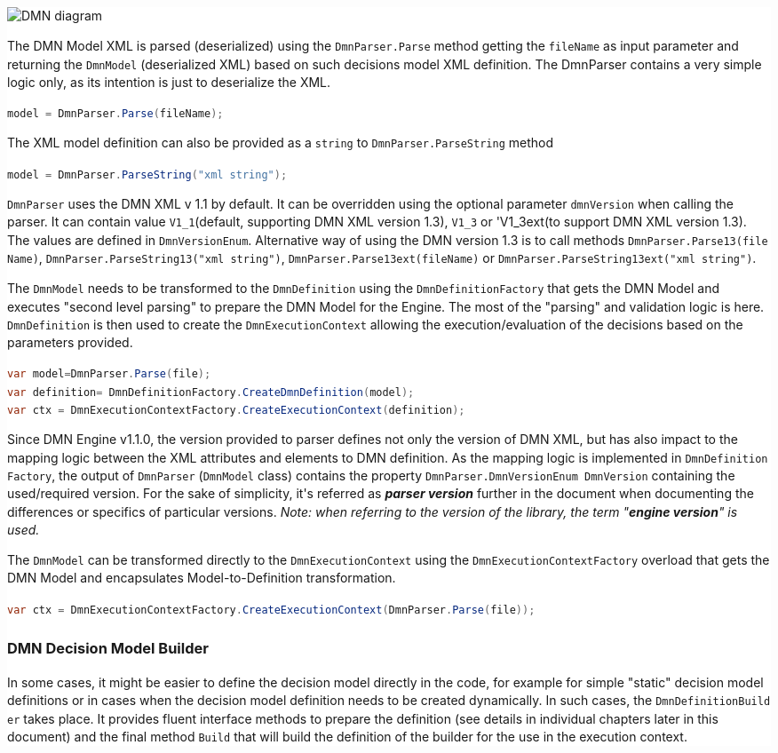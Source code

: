 ![DMN diagram](doc/img/dmn_diagram.png)

The DMN Model XML is parsed (deserialized) using the `DmnParser.Parse` method getting the `fileName` as input parameter and returning the `DmnModel` (deserialized XML) based on such decisions model XML definition. The DmnParser contains a very simple logic only, as its intention is just to deserialize the XML.
```csharp
model = DmnParser.Parse(fileName);
```

The XML model definition can also be provided as a `string` to `DmnParser.ParseString` method
```csharp
model = DmnParser.ParseString("xml string");
```
`DmnParser` uses the DMN XML v 1.1 by default. It can be overridden using the optional parameter `dmnVersion` when calling the parser. It can contain value `V1_1`(default, supporting DMN XML version 1.3), `V1_3` or 'V1_3ext(to support DMN XML version 1.3). The values are defined in `DmnVersionEnum`. Alternative way of using the DMN version 1.3 is to call methods `DmnParser.Parse13(fileName)`, `DmnParser.ParseString13("xml string")`, `DmnParser.Parse13ext(fileName)` or `DmnParser.ParseString13ext("xml string")`.  

The `DmnModel` needs to be transformed to the `DmnDefinition` using the `DmnDefinitionFactory` that gets the DMN Model and executes "second level parsing" to prepare the DMN Model for the Engine. The most of the "parsing" and validation logic is here. `DmnDefinition` is then used to create the `DmnExecutionContext` allowing the execution/evaluation of the decisions based on the parameters provided.

```csharp
var model=DmnParser.Parse(file);
var definition= DmnDefinitionFactory.CreateDmnDefinition(model);
var ctx = DmnExecutionContextFactory.CreateExecutionContext(definition);
```

Since DMN Engine v1.1.0, the version provided to parser defines not only the version of DMN XML, but has also impact to the mapping logic between the XML attributes and elements to DMN definition. As the mapping logic is implemented in `DmnDefinitionFactory`, the output of `DmnParser` (`DmnModel` class) contains the property `DmnParser.DmnVersionEnum DmnVersion` containing the used/required version. For the sake of simplicity, it's referred as ***parser version*** further in the document when documenting the differences or specifics of particular versions. *Note: when referring to the version of the library, the term "**engine version**" is used.*

The `DmnModel` can be transformed directly to the `DmnExecutionContext` using the `DmnExecutionContextFactory` overload that gets the DMN Model and encapsulates Model-to-Definition transformation.

```csharp
var ctx = DmnExecutionContextFactory.CreateExecutionContext(DmnParser.Parse(file));
```

### DMN Decision Model Builder ###
In some cases, it might be easier to define the decision model directly in the code, for example for simple "static" decision model definitions or in cases when the decision model definition needs to be created dynamically. In such cases, the `DmnDefinitionBuilder` takes place. It provides fluent interface methods to prepare the definition (see details in individual chapters later in this document) and the final method `Build` that will build the definition of the builder for the use in the execution context.
